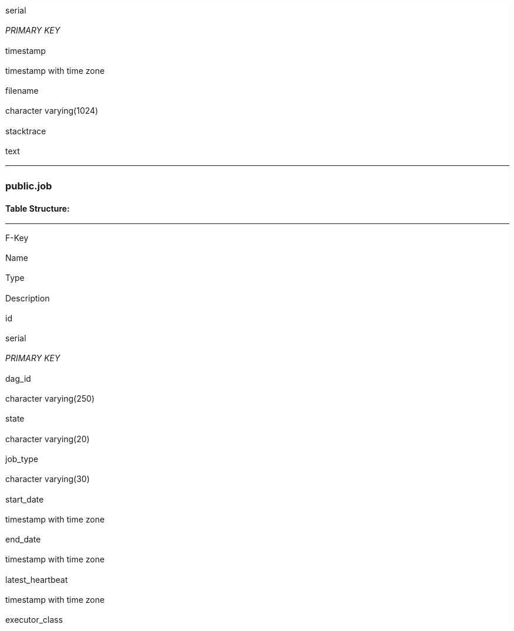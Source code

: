 serial

_PRIMARY KEY_

timestamp

timestamp with time zone

filename

character varying(1024)

stacktrace

text

----------

### public.job

**Table Structure:**

----------

F-Key

Name

Type

Description

id

serial

_PRIMARY KEY_

dag_id

character varying(250)

state

character varying(20)

job_type

character varying(30)

start_date

timestamp with time zone

end_date

timestamp with time zone

latest_heartbeat

timestamp with time zone

executor_class
